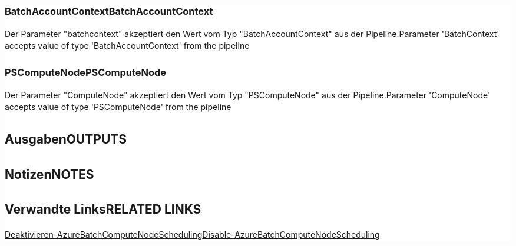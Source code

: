 ### <span data-ttu-id="bb855-142">BatchAccountContext</span><span class="sxs-lookup"><span data-stu-id="bb855-142">BatchAccountContext</span></span>
<span data-ttu-id="bb855-143">Der Parameter "batchcontext" akzeptiert den Wert vom Typ "BatchAccountContext" aus der Pipeline.</span><span class="sxs-lookup"><span data-stu-id="bb855-143">Parameter 'BatchContext' accepts value of type 'BatchAccountContext' from the pipeline</span></span>

### <span data-ttu-id="bb855-144">PSComputeNode</span><span class="sxs-lookup"><span data-stu-id="bb855-144">PSComputeNode</span></span>
<span data-ttu-id="bb855-145">Der Parameter "ComputeNode" akzeptiert den Wert vom Typ "PSComputeNode" aus der Pipeline.</span><span class="sxs-lookup"><span data-stu-id="bb855-145">Parameter 'ComputeNode' accepts value of type 'PSComputeNode' from the pipeline</span></span>

## <span data-ttu-id="bb855-146">Ausgaben</span><span class="sxs-lookup"><span data-stu-id="bb855-146">OUTPUTS</span></span>

## <span data-ttu-id="bb855-147">Notizen</span><span class="sxs-lookup"><span data-stu-id="bb855-147">NOTES</span></span>

## <span data-ttu-id="bb855-148">Verwandte Links</span><span class="sxs-lookup"><span data-stu-id="bb855-148">RELATED LINKS</span></span>

[<span data-ttu-id="bb855-149">Deaktivieren-AzureBatchComputeNodeScheduling</span><span class="sxs-lookup"><span data-stu-id="bb855-149">Disable-AzureBatchComputeNodeScheduling</span></span>](./Disable-AzureBatchComputeNodeScheduling.md)


